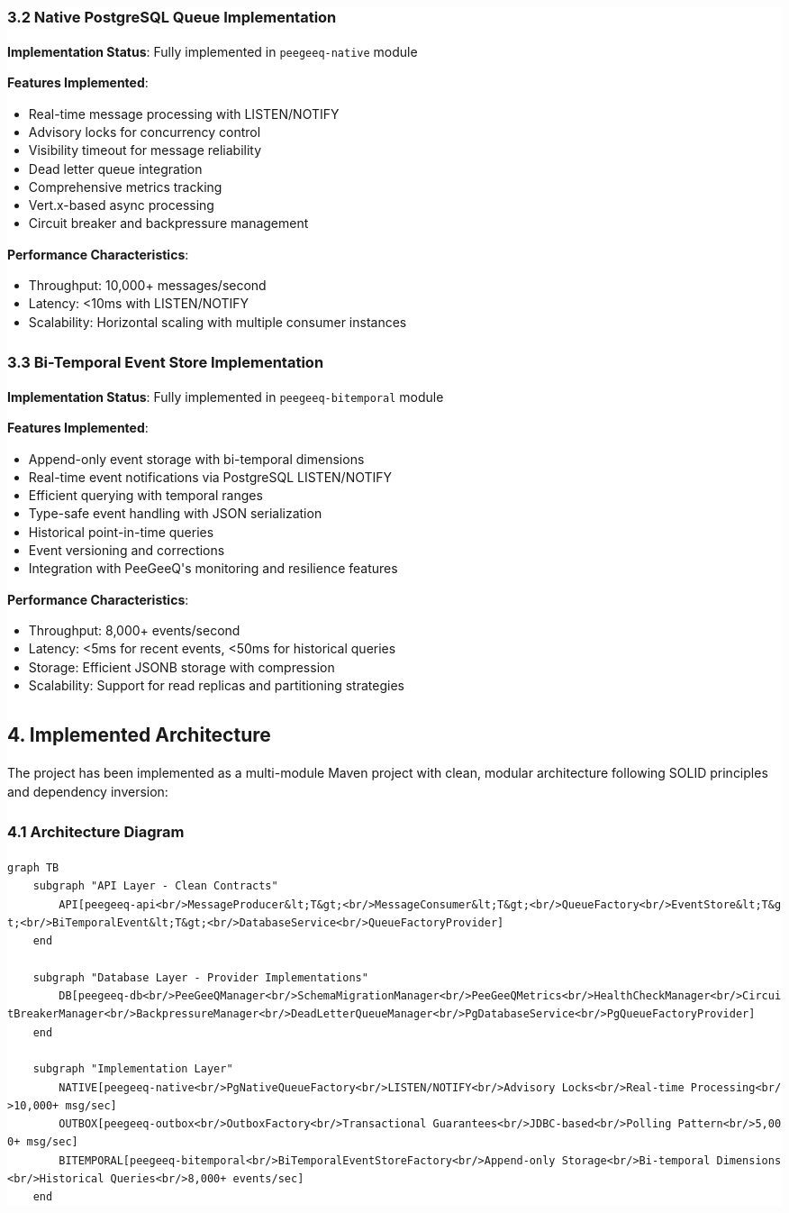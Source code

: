 ### 3.2 Native PostgreSQL Queue Implementation

**Implementation Status**: Fully implemented in `peegeeq-native` module

**Features Implemented**:
- Real-time message processing with LISTEN/NOTIFY
- Advisory locks for concurrency control
- Visibility timeout for message reliability
- Dead letter queue integration
- Comprehensive metrics tracking
- Vert.x-based async processing
- Circuit breaker and backpressure management

**Performance Characteristics**:
- Throughput: 10,000+ messages/second
- Latency: <10ms with LISTEN/NOTIFY
- Scalability: Horizontal scaling with multiple consumer instances

### 3.3 Bi-Temporal Event Store Implementation

**Implementation Status**: Fully implemented in `peegeeq-bitemporal` module

**Features Implemented**:
- Append-only event storage with bi-temporal dimensions
- Real-time event notifications via PostgreSQL LISTEN/NOTIFY
- Efficient querying with temporal ranges
- Type-safe event handling with JSON serialization
- Historical point-in-time queries
- Event versioning and corrections
- Integration with PeeGeeQ's monitoring and resilience features

**Performance Characteristics**:
- Throughput: 8,000+ events/second
- Latency: <5ms for recent events, <50ms for historical queries
- Storage: Efficient JSONB storage with compression
- Scalability: Support for read replicas and partitioning strategies

## 4. Implemented Architecture

The project has been implemented as a multi-module Maven project with clean, modular architecture following SOLID principles and dependency inversion:

### 4.1 Architecture Diagram

```mermaid
graph TB
    subgraph "API Layer - Clean Contracts"
        API[peegeeq-api<br/>MessageProducer&lt;T&gt;<br/>MessageConsumer&lt;T&gt;<br/>QueueFactory<br/>EventStore&lt;T&gt;<br/>BiTemporalEvent&lt;T&gt;<br/>DatabaseService<br/>QueueFactoryProvider]
    end

    subgraph "Database Layer - Provider Implementations"
        DB[peegeeq-db<br/>PeeGeeQManager<br/>SchemaMigrationManager<br/>PeeGeeQMetrics<br/>HealthCheckManager<br/>CircuitBreakerManager<br/>BackpressureManager<br/>DeadLetterQueueManager<br/>PgDatabaseService<br/>PgQueueFactoryProvider]
    end

    subgraph "Implementation Layer"
        NATIVE[peegeeq-native<br/>PgNativeQueueFactory<br/>LISTEN/NOTIFY<br/>Advisory Locks<br/>Real-time Processing<br/>10,000+ msg/sec]
        OUTBOX[peegeeq-outbox<br/>OutboxFactory<br/>Transactional Guarantees<br/>JDBC-based<br/>Polling Pattern<br/>5,000+ msg/sec]
        BITEMPORAL[peegeeq-bitemporal<br/>BiTemporalEventStoreFactory<br/>Append-only Storage<br/>Bi-temporal Dimensions<br/>Historical Queries<br/>8,000+ events/sec]
    end
```